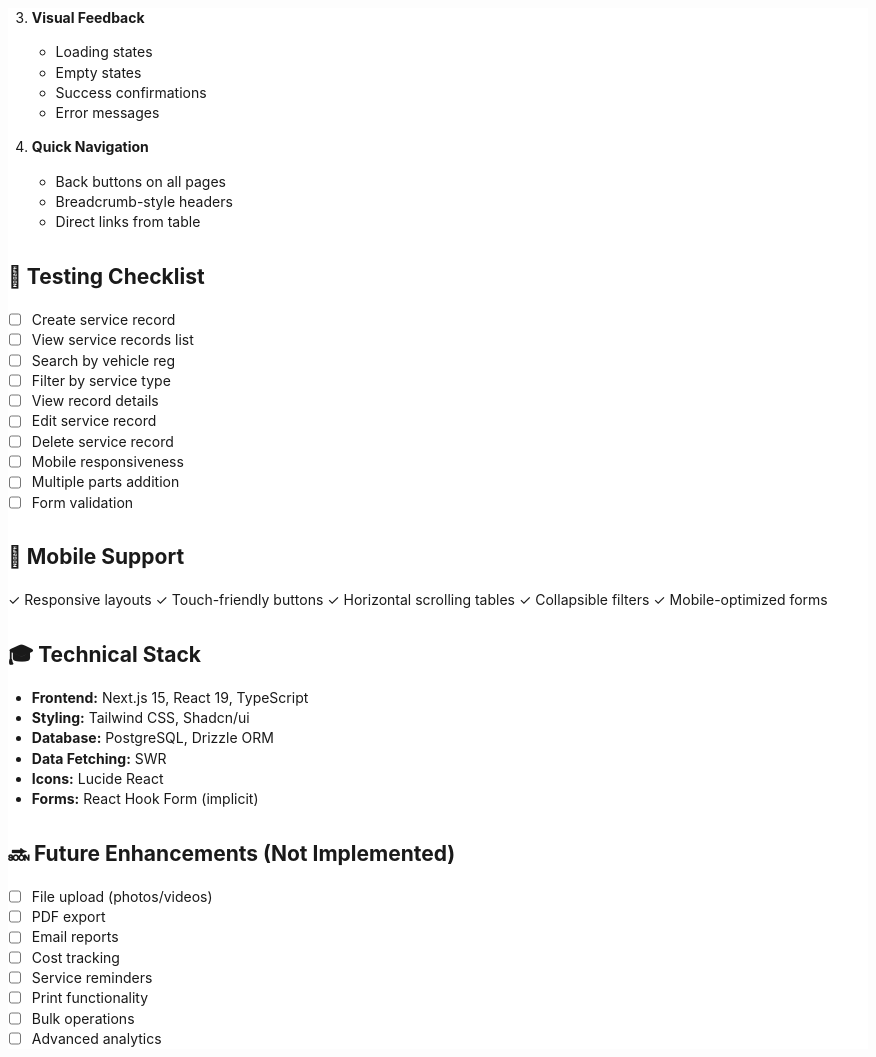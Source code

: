 3. **Visual Feedback**

   - Loading states
   - Empty states
   - Success confirmations
   - Error messages

4. **Quick Navigation**
   - Back buttons on all pages
   - Breadcrumb-style headers
   - Direct links from table

## 🧪 Testing Checklist

- [ ] Create service record
- [ ] View service records list
- [ ] Search by vehicle reg
- [ ] Filter by service type
- [ ] View record details
- [ ] Edit service record
- [ ] Delete service record
- [ ] Mobile responsiveness
- [ ] Multiple parts addition
- [ ] Form validation

## 📱 Mobile Support

✓ Responsive layouts
✓ Touch-friendly buttons
✓ Horizontal scrolling tables
✓ Collapsible filters
✓ Mobile-optimized forms

## 🎓 Technical Stack

- **Frontend:** Next.js 15, React 19, TypeScript
- **Styling:** Tailwind CSS, Shadcn/ui
- **Database:** PostgreSQL, Drizzle ORM
- **Data Fetching:** SWR
- **Icons:** Lucide React
- **Forms:** React Hook Form (implicit)

## 🔜 Future Enhancements (Not Implemented)

- [ ] File upload (photos/videos)
- [ ] PDF export
- [ ] Email reports
- [ ] Cost tracking
- [ ] Service reminders
- [ ] Print functionality
- [ ] Bulk operations
- [ ] Advanced analytics
